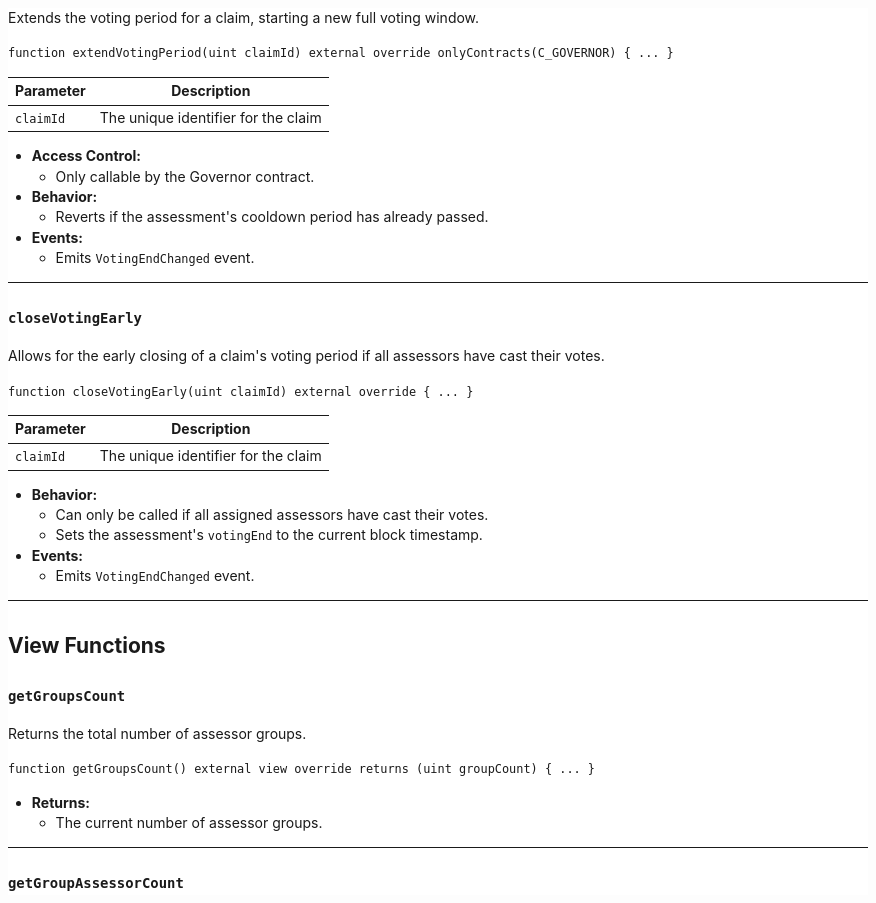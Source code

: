 Extends the voting period for a claim, starting a new full voting window.

```solidity
function extendVotingPeriod(uint claimId) external override onlyContracts(C_GOVERNOR) { ... }
```

| Parameter | Description                                |
| --------- | ------------------------------------------ |
| `claimId` | The unique identifier for the claim        |

- **Access Control:**
  - Only callable by the Governor contract.
- **Behavior:**
  - Reverts if the assessment's cooldown period has already passed.
- **Events:**
  - Emits `VotingEndChanged` event.

---

### `closeVotingEarly`

Allows for the early closing of a claim's voting period if all assessors have cast their votes.

```solidity
function closeVotingEarly(uint claimId) external override { ... }
```

| Parameter | Description                                |
| --------- | ------------------------------------------ |
| `claimId` | The unique identifier for the claim        |

- **Behavior:**
  - Can only be called if all assigned assessors have cast their votes.
  - Sets the assessment's `votingEnd` to the current block timestamp.
- **Events:**
  - Emits `VotingEndChanged` event.

---

## View Functions

### `getGroupsCount`

Returns the total number of assessor groups.

```solidity
function getGroupsCount() external view override returns (uint groupCount) { ... }
```

- **Returns:**
  - The current number of assessor groups.

---

### `getGroupAssessorCount`
